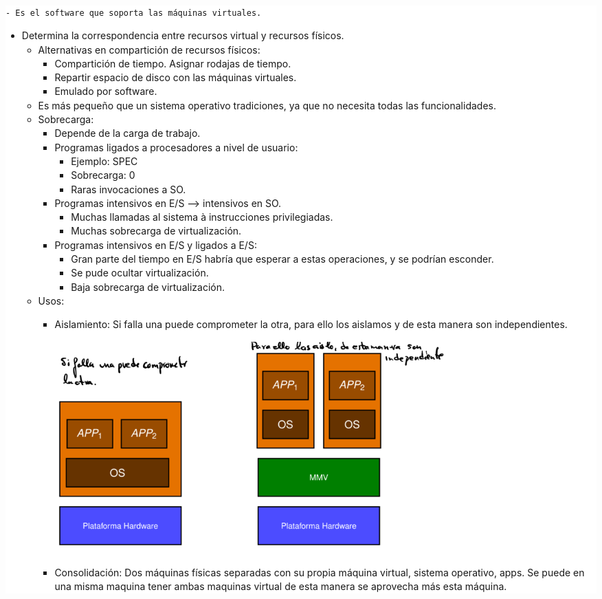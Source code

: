     - Es el software que soporta las máquinas virtuales.
- Determina la correspondencia entre recursos virtual y recursos físicos.
    - Alternativas en compartición de recursos físicos:
        - Compartición de tiempo. Asignar rodajas de tiempo.
        - Repartir espacio de disco con las máquinas virtuales.
        - Emulado por software.
    - Es más pequeño que un sistema operativo tradiciones, ya que no necesita todas las funcionalidades.
    - Sobrecarga:
        - Depende de la carga de trabajo.
        - Programas ligados a procesadores a nivel de usuario:
            - Ejemplo: SPEC
            - Sobrecarga: 0
            - Raras invocaciones a SO.
        - Programas intensivos en E/S --> intensivos en SO.
            - Muchas llamadas al sistema à instrucciones privilegiadas.
            - Muchas sobrecarga de virtualización.
        - Programas intensivos en E/S y ligados a E/S:
            - Gran parte del tiempo en E/S habría que esperar a estas operaciones, y se podrían esconder.
            - Se pude ocultar virtualización.
            - Baja sobrecarga de virtualización.
    - Usos:
        - Aislamiento: Si falla una puede comprometer la otra, para ello los aislamos y de esta manera son independientes.
    
            <img src="AC/Untitled%2033.png" alt="AC/Untitled%2033.png" style="zoom:67%;" />

        - Consolidación: Dos máquinas físicas separadas con su propia máquina virtual, sistema operativo, apps. Se puede en una misma maquina tener ambas maquinas virtual de esta manera se aprovecha más esta máquina.
